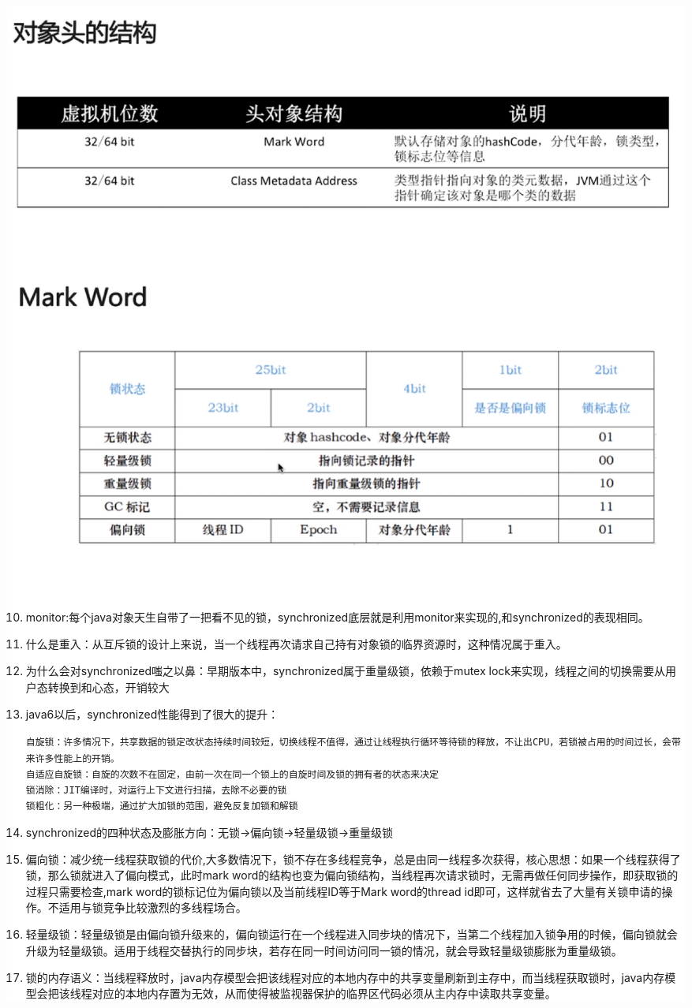 ![对象头](pics/65.png)
</div><br>
<div align=center>

![markword](pics/66.png)
</div><br>

10. monitor:每个java对象天生自带了一把看不见的锁，synchronized底层就是利用monitor来实现的,和synchronized的表现相同。
11. 什么是重入：从互斥锁的设计上来说，当一个线程再次请求自己持有对象锁的临界资源时，这种情况属于重入。
12. 为什么会对synchronized嗤之以鼻：早期版本中，synchronized属于重量级锁，依赖于mutex lock来实现，线程之间的切换需要从用户态转换到和心态，开销较大
13. java6以后，synchronized性能得到了很大的提升：

        自旋锁：许多情况下，共享数据的锁定改状态持续时间较短，切换线程不值得，通过让线程执行循环等待锁的释放，不让出CPU，若锁被占用的时间过长，会带来许多性能上的开销。
        自适应自旋锁：自旋的次数不在固定，由前一次在同一个锁上的自旋时间及锁的拥有者的状态来决定
        锁消除：JIT编译时，对运行上下文进行扫描，去除不必要的锁
        锁粗化：另一种极端，通过扩大加锁的范围，避免反复加锁和解锁
14. synchronized的四种状态及膨胀方向：无锁->偏向锁->轻量级锁->重量级锁
15. 偏向锁：减少统一线程获取锁的代价,大多数情况下，锁不存在多线程竞争，总是由同一线程多次获得，核心思想：如果一个线程获得了锁，那么锁就进入了偏向模式，此时mark word的结构也变为偏向锁结构，当线程再次请求锁时，无需再做任何同步操作，即获取锁的过程只需要检查,mark word的锁标记位为偏向锁以及当前线程ID等于Mark word的thread id即可，这样就省去了大量有关锁申请的操作。不适用与锁竞争比较激烈的多线程场合。
16. 轻量级锁：轻量级锁是由偏向锁升级来的，偏向锁运行在一个线程进入同步块的情况下，当第二个线程加入锁争用的时候，偏向锁就会升级为轻量级锁。适用于线程交替执行的同步块，若存在同一时间访问同一锁的情况，就会导致轻量级锁膨胀为重量级锁。
17. 锁的内存语义：当线程释放时，java内存模型会把该线程对应的本地内存中的共享变量刷新到主存中，而当线程获取锁时，java内存模型会把该线程对应的本地内存置为无效，从而使得被监视器保护的临界区代码必须从主内存中读取共享变量。
